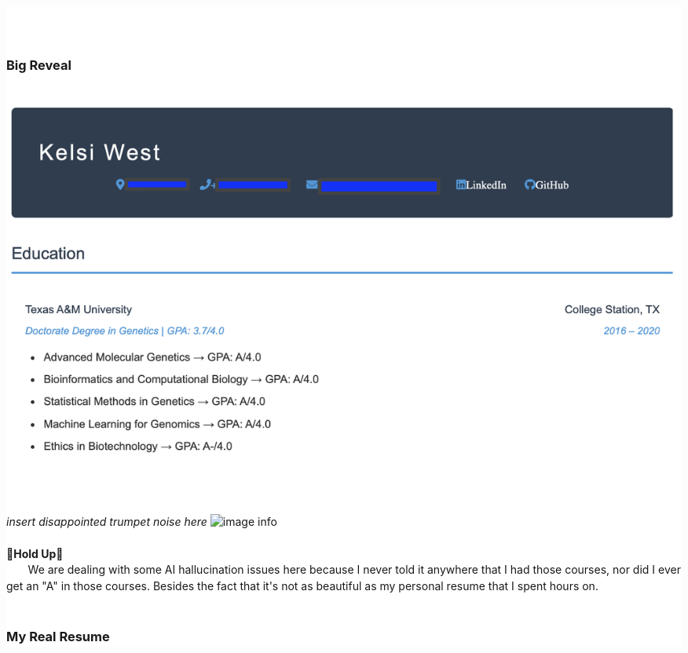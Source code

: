 <br /><br />

### Big Reveal
![image info](../images/aihawk_resume.png)
<br />
<br />
*insert disappointed trumpet noise here*
![image info](../images/disappointed-sigh.gif)
<br />
<br />
🐄**Hold Up**🐄 
<br />
&nbsp;&nbsp;&nbsp;&nbsp;&nbsp;&nbsp; We are dealing with some AI hallucination issues here because I never told it anywhere that I had those courses, nor did I ever get an "A" in those courses. 
Besides the fact that it's not as beautiful as my personal resume that I spent hours on. 
<br />
<br />

### My Real Resume